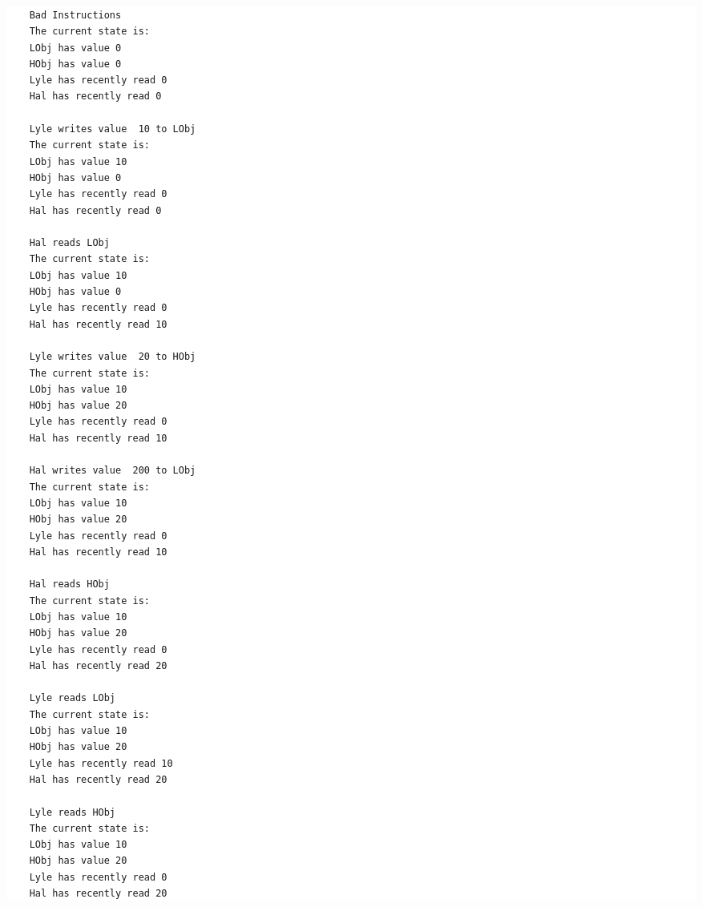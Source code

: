         Bad Instructions
        The current state is:
        LObj has value 0
        HObj has value 0
        Lyle has recently read 0
        Hal has recently read 0
         
        Lyle writes value  10 to LObj
        The current state is:
        LObj has value 10
        HObj has value 0
        Lyle has recently read 0
        Hal has recently read 0
         
        Hal reads LObj
        The current state is:
        LObj has value 10
        HObj has value 0
        Lyle has recently read 0
        Hal has recently read 10
         
        Lyle writes value  20 to HObj
        The current state is:
        LObj has value 10
        HObj has value 20
        Lyle has recently read 0
        Hal has recently read 10
         
        Hal writes value  200 to LObj
        The current state is:
        LObj has value 10
        HObj has value 20
        Lyle has recently read 0
        Hal has recently read 10
         
        Hal reads HObj
        The current state is:
        LObj has value 10
        HObj has value 20
        Lyle has recently read 0
        Hal has recently read 20
         
        Lyle reads LObj
        The current state is:
        LObj has value 10
        HObj has value 20
        Lyle has recently read 10
        Hal has recently read 20
         
        Lyle reads HObj
        The current state is:
        LObj has value 10
        HObj has value 20
        Lyle has recently read 0
        Hal has recently read 20
         